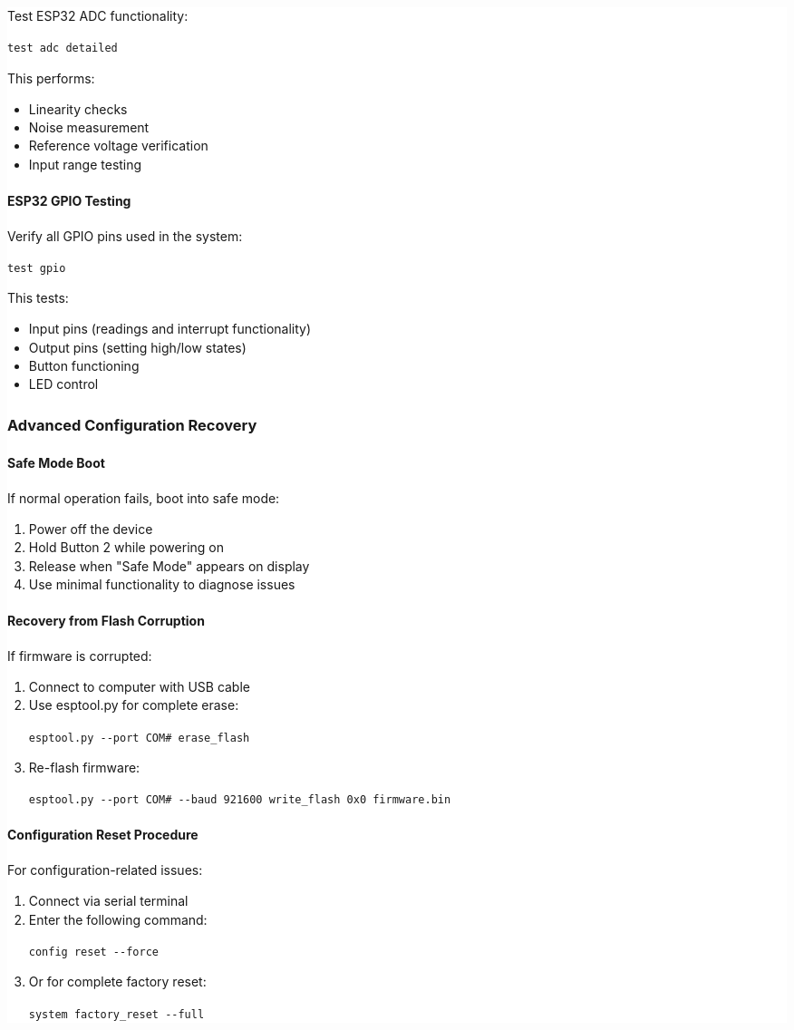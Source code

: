Test ESP32 ADC functionality:

```
test adc detailed
```

This performs:
- Linearity checks
- Noise measurement
- Reference voltage verification
- Input range testing

#### ESP32 GPIO Testing

Verify all GPIO pins used in the system:

```
test gpio
```

This tests:
- Input pins (readings and interrupt functionality)
- Output pins (setting high/low states)
- Button functioning
- LED control

### Advanced Configuration Recovery

#### Safe Mode Boot

If normal operation fails, boot into safe mode:

1. Power off the device
2. Hold Button 2 while powering on
3. Release when "Safe Mode" appears on display
4. Use minimal functionality to diagnose issues

#### Recovery from Flash Corruption

If firmware is corrupted:

1. Connect to computer with USB cable
2. Use esptool.py for complete erase:
   ```
   esptool.py --port COM# erase_flash
   ```
3. Re-flash firmware:
   ```
   esptool.py --port COM# --baud 921600 write_flash 0x0 firmware.bin
   ```

#### Configuration Reset Procedure

For configuration-related issues:

1. Connect via serial terminal
2. Enter the following command:
   ```
   config reset --force
   ```
3. Or for complete factory reset:
   ```
   system factory_reset --full
   ```
